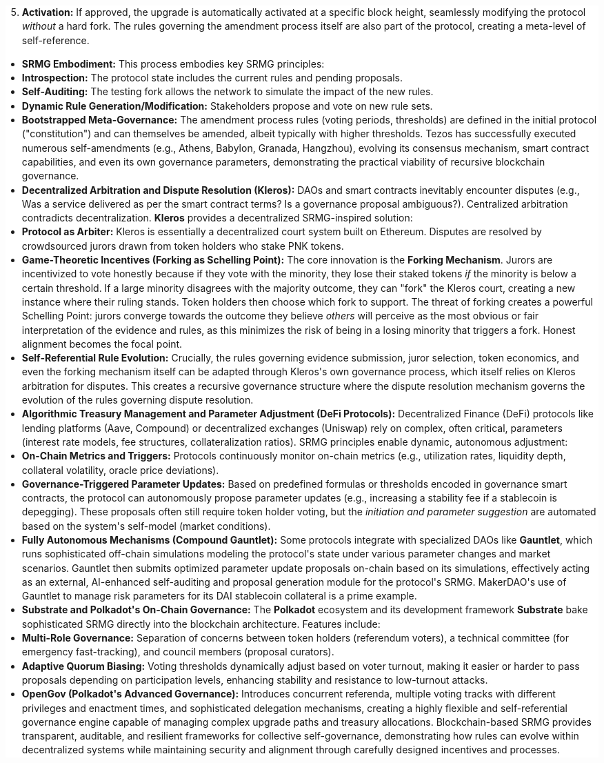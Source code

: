 5.  **Activation:** If approved, the upgrade is automatically activated at a specific block height, seamlessly modifying the protocol *without* a hard fork. The rules governing the amendment process itself are also part of the protocol, creating a meta-level of self-reference.
*   **SRMG Embodiment:** This process embodies key SRMG principles:
*   **Introspection:** The protocol state includes the current rules and pending proposals.
*   **Self-Auditing:** The testing fork allows the network to simulate the impact of the new rules.
*   **Dynamic Rule Generation/Modification:** Stakeholders propose and vote on new rule sets.
*   **Bootstrapped Meta-Governance:** The amendment process rules (voting periods, thresholds) are defined in the initial protocol ("constitution") and can themselves be amended, albeit typically with higher thresholds.
Tezos has successfully executed numerous self-amendments (e.g., Athens, Babylon, Granada, Hangzhou), evolving its consensus mechanism, smart contract capabilities, and even its own governance parameters, demonstrating the practical viability of recursive blockchain governance.
*   **Decentralized Arbitration and Dispute Resolution (Kleros):** DAOs and smart contracts inevitably encounter disputes (e.g., Was a service delivered as per the smart contract terms? Is a governance proposal ambiguous?). Centralized arbitration contradicts decentralization. **Kleros** provides a decentralized SRMG-inspired solution:
*   **Protocol as Arbiter:** Kleros is essentially a decentralized court system built on Ethereum. Disputes are resolved by crowdsourced jurors drawn from token holders who stake PNK tokens.
*   **Game-Theoretic Incentives (Forking as Schelling Point):** The core innovation is the **Forking Mechanism**. Jurors are incentivized to vote honestly because if they vote with the minority, they lose their staked tokens *if* the minority is below a certain threshold. If a large minority disagrees with the majority outcome, they can "fork" the Kleros court, creating a new instance where their ruling stands. Token holders then choose which fork to support. The threat of forking creates a powerful Schelling Point: jurors converge towards the outcome they believe *others* will perceive as the most obvious or fair interpretation of the evidence and rules, as this minimizes the risk of being in a losing minority that triggers a fork. Honest alignment becomes the focal point.
*   **Self-Referential Rule Evolution:** Crucially, the rules governing evidence submission, juror selection, token economics, and even the forking mechanism itself can be adapted through Kleros's own governance process, which itself relies on Kleros arbitration for disputes. This creates a recursive governance structure where the dispute resolution mechanism governs the evolution of the rules governing dispute resolution.
*   **Algorithmic Treasury Management and Parameter Adjustment (DeFi Protocols):** Decentralized Finance (DeFi) protocols like lending platforms (Aave, Compound) or decentralized exchanges (Uniswap) rely on complex, often critical, parameters (interest rate models, fee structures, collateralization ratios). SRMG principles enable dynamic, autonomous adjustment:
*   **On-Chain Metrics and Triggers:** Protocols continuously monitor on-chain metrics (e.g., utilization rates, liquidity depth, collateral volatility, oracle price deviations).
*   **Governance-Triggered Parameter Updates:** Based on predefined formulas or thresholds encoded in governance smart contracts, the protocol can autonomously propose parameter updates (e.g., increasing a stability fee if a stablecoin is depegging). These proposals often still require token holder voting, but the *initiation and parameter suggestion* are automated based on the system's self-model (market conditions).
*   **Fully Autonomous Mechanisms (Compound Gauntlet):** Some protocols integrate with specialized DAOs like **Gauntlet**, which runs sophisticated off-chain simulations modeling the protocol's state under various parameter changes and market scenarios. Gauntlet then submits optimized parameter update proposals on-chain based on its simulations, effectively acting as an external, AI-enhanced self-auditing and proposal generation module for the protocol's SRMG. MakerDAO's use of Gauntlet to manage risk parameters for its DAI stablecoin collateral is a prime example.
*   **Substrate and Polkadot's On-Chain Governance:** The **Polkadot** ecosystem and its development framework **Substrate** bake sophisticated SRMG directly into the blockchain architecture. Features include:
*   **Multi-Role Governance:** Separation of concerns between token holders (referendum voters), a technical committee (for emergency fast-tracking), and council members (proposal curators).
*   **Adaptive Quorum Biasing:** Voting thresholds dynamically adjust based on voter turnout, making it easier or harder to pass proposals depending on participation levels, enhancing stability and resistance to low-turnout attacks.
*   **OpenGov (Polkadot's Advanced Governance):** Introduces concurrent referenda, multiple voting tracks with different privileges and enactment times, and sophisticated delegation mechanisms, creating a highly flexible and self-referential governance engine capable of managing complex upgrade paths and treasury allocations.
Blockchain-based SRMG provides transparent, auditable, and resilient frameworks for collective self-governance, demonstrating how rules can evolve within decentralized systems while maintaining security and alignment through carefully designed incentives and processes.